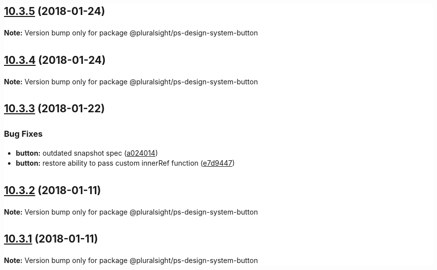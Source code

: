 


<a name="10.3.5"></a>
## [10.3.5](https://github.com/pluralsight/design-system/compare/@pluralsight/ps-design-system-button@10.3.3...@pluralsight/ps-design-system-button@10.3.5) (2018-01-24)




**Note:** Version bump only for package @pluralsight/ps-design-system-button

<a name="10.3.4"></a>
## [10.3.4](https://github.com/pluralsight/design-system/compare/@pluralsight/ps-design-system-button@10.3.3...@pluralsight/ps-design-system-button@10.3.4) (2018-01-24)




**Note:** Version bump only for package @pluralsight/ps-design-system-button

<a name="10.3.3"></a>
## [10.3.3](https://github.com/pluralsight/design-system/compare/@pluralsight/ps-design-system-button@10.3.2...@pluralsight/ps-design-system-button@10.3.3) (2018-01-22)


### Bug Fixes

* **button:** outdated snapshot spec ([a024014](https://github.com/pluralsight/design-system/commit/a024014))
* **button:** restore ability to pass custom innerRef function ([e7d9447](https://github.com/pluralsight/design-system/commit/e7d9447))




<a name="10.3.2"></a>
## [10.3.2](https://github.com/pluralsight/design-system/compare/@pluralsight/ps-design-system-button@10.3.1...@pluralsight/ps-design-system-button@10.3.2) (2018-01-11)




**Note:** Version bump only for package @pluralsight/ps-design-system-button

<a name="10.3.1"></a>
## [10.3.1](https://github.com/pluralsight/design-system/compare/@pluralsight/ps-design-system-button@10.3.0...@pluralsight/ps-design-system-button@10.3.1) (2018-01-11)




**Note:** Version bump only for package @pluralsight/ps-design-system-button
